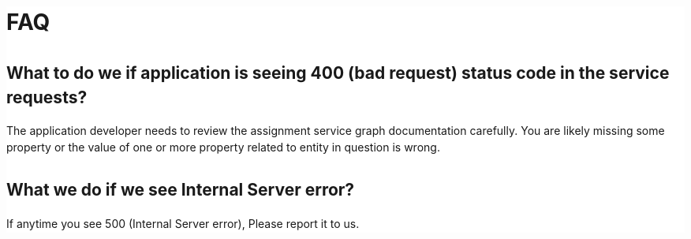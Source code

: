 # FAQ
## What to do we if application is seeing 400 (bad request) status code in the service requests?
The application developer needs to review the assignment service graph documentation carefully. You are likely missing some property or the value of one or more property related to entity in question is wrong.

## What we do if we see Internal Server error?
If anytime you see 500 (Internal Server error), Please report it to us.

